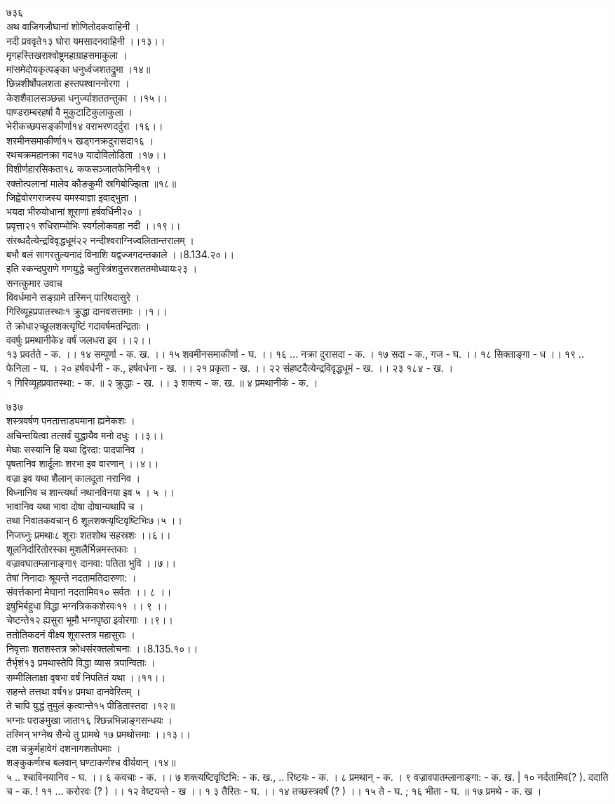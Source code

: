  ७३६  
अथ वाजिगजौघानां शोणितोदकवाहिनी ।  
नदी प्रववृते१३ घोरा यमसादनवाहिनी ।।१३।।  
मृगहस्तिखराश्वोष्ट्रमहाग्राहसमाकुला ।  
मांसमेदोयकृत्पङ्का धनुर्ध्वजशतद्रुमा ।१४॥  
छिन्नशीर्षोपलशता हस्तपश्वाननोरगा ।  
केशशैवालसञ्छन्ना धनुर्ज्याशततन्तुका ।।१५।।  
पाण्डराम्बरहर्षा वै मुकुटाटिकुलाकुला ।  
भेरीकच्छपसङ्कीर्णा१४ वराभरणदर्दुरा ।१६।।  
शरमीनसमाकीर्णा१५ खड्गनक्रदुरासदा१६ ।  
रथचक्रमहानक्रा गद१७ यादोविलोडिता ।१७।।  
विशीर्णहारसिकता१८ कफसञ्जातफेनिनी१९ ।  
रक्तोत्पलानां मालेव कौङकुमी स्रगिबोज्झिता ॥१८॥  
जिह्वेवोरगराजस्य यमस्याज्ञा इवाद्भुता ।  
भयदा भीरुयोधानां शूराणां हर्षवर्धिनी२० ।  
प्रवृत्ता२१ रुधिराम्भोभिः स्वर्गलोकवहा नदी ।।१९।।  
संरब्धदैत्येन्द्रविवृद्धधूमं२२ नन्दीश्वराग्निज्वलितान्तरालम् ।  
बभौ बलं सागरतुल्यनादं विनाशि यद्वज्जगदन्तकाले ।।8.134.२०।।  
 इति स्कन्दपुराणे गणयुद्धे चतुस्त्रिंशदुत्तरशततमोध्यायः२३ ।  
सनत्कुमार उवाच  
विवर्धमाने सङ्ग्रामे तस्मिन् पारिषदासुरे ।  
गिरिव्यूहप्रपातस्थाः१ क्रुद्धा दानवसत्तमाः ।।१।।  
ते क्रोधा२च्छूलशक्त्यृष्टिं गदावर्षमतन्द्रिताः ।  
ववर्षुः प्रमथानीके४ वर्षं जलधरा इव ।।२।।  
१३ प्रवर्तते - क. ।। १४ सम्पूर्णा - क. ख. ।। १५ शवमीनसमाकीर्णा - घ. ।। १६ ... नक्रा दुरासदा - क. । १७ सदा - क., गज - घ. ।। १८ सिक्ताङ्गा - ध ।। १९ .. फेनिला - घ. । २० हर्षवर्धनी - क., हर्षवर्धना - ख. ।। २१ प्रकृता - ख. ।। २२ संहष्टदैत्येन्द्रविवृद्धधूमं - ख. ।। २३ १८४ - ख. ।  
१ गिरिव्यूहप्रवातस्था: - क. ॥ २ क्रुद्धाः - ख. ।। ३ शक्त्य - क. ख. ॥ ४ प्रमथानीकं - क. ।  
    
७३७  
शस्त्रवर्षण पनतात्ताड्यमाना ह्यनेकशः ।  
अचिन्तयित्वा तत्सर्वं युद्धायैव मनो दधुः ।।३।।  
मेघाः सस्यानि हि यथा द्विरदा: पादपानिव ।  
पृषतानिव शार्दूलाः शरभा इव वारणान् ।।४।।  
वज्रा इव यथा शैलान् कालदूता नरानिव ।  
विध्नानिव च शान्त्यर्था नथानविनया इव ५ । ५ ।।  
भावानिव यथा भावा दोषा दोषान्यथापि च ।  
तथा निवातकवचान् 6 शूलशक्त्यृष्टिवृष्टिभिः७।५ ।।  
निजघ्नुः प्रमथाः८ शूराः शतशोथ सहस्रशः ।।६।।  
शूलनिर्दारितोरस्का मुशलैर्भिन्नमस्तकाः ।  
वज्रावघातम्लानाङ्गा९ दानवा: पतिता भुवि ।।७।।  
तेषां निनादाः श्रूयन्ते नदतामतिदारुणा: ।  
संवर्त्तकानां मेघानां नदतामिव१० सर्वतः ।। ८ ।।  
इषुभिर्बहुधा विद्धा भग्नत्रिककशेरवः११ ।। ९ ।।  
चेष्टन्ते१२ ह्यसुरा भूमौ भग्नपृष्ठा इवोरगाः ।।९।।  
ततोतिकदनं वीक्ष्य शूरास्तत्र महासुराः ।  
निवृत्ताः शतशस्तत्र क्रोधसंरक्तलोचनाः ।।8.135.१०।।  
तैर्भृशं१३ प्रमथास्तेपि विद्धा व्यास त्रपान्विताः ।  
सम्मीलिताक्षा वृषभा वर्षं निपतितं यथा ।।११।।  
सहन्ते तत्तथा वर्षं१४ प्रमथा दानवेरितम् ।  
ते चापि युद्धं तुमुलं कृत्वान्ते१५ पीडितास्तदा ।१२॥  
भग्नाः पराङमुखा जाता१६ श्छिन्नभिन्नाङ्गसन्धयः ।  
तस्मिन् भग्नेथ सैन्ये तु प्रामथे १७ प्रमथोत्तमाः ।।१३।।  
दश चक्रुर्महावेगं दशनागशतोपमाः ।  
शङ्कुकर्णश्च बलवान् घण्टाकर्णश्च वीर्यवान् ।१४॥  
५ .. श्चाविनयानिव - घ. ।। ६ कवचाः - क. ।। ७ शक्त्यष्टिवृष्टिभि: - क. ख., .. रिष्टयः - क. । ८ प्रमथान् - क. । ९ वज्रावपातम्लानाङ्गा: - क. ख. | १० नर्दतामिव(? ). ददाति च - क. ! ११ ... करोरवः (? ) ।। १२ वेष्टयन्ते - ख ।। १ ३ तैरितः - घ. ।। १४ तच्छस्त्रवर्षं (? ) ।। १५ ते - घ. ; १६ भीता - घ. ॥ १७ प्रमथे - क. ख ।  
    